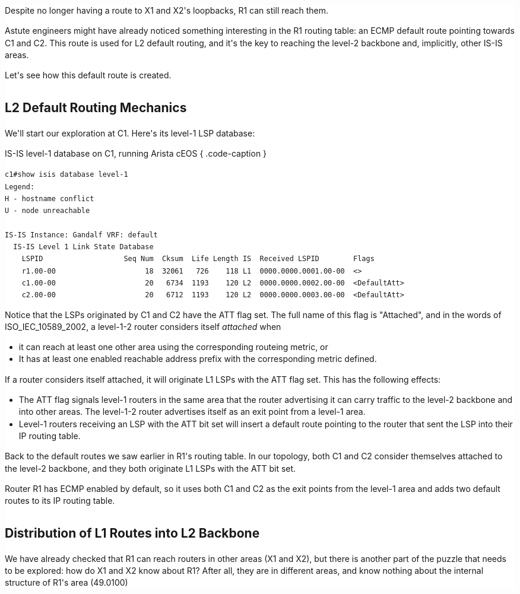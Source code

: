 Despite no longer having a route to X1 and X2's loopbacks, R1 can still reach them.

Astute engineers might have already noticed something interesting in the R1 routing table: an ECMP default route pointing towards C1 and C2. This route is used for L2 default routing, and it's the key to reaching the level-2 backbone and, implicitly, other IS-IS areas.

Let's see how this default route is created.

## L2 Default Routing Mechanics

We'll start our exploration at C1. Here's its level-1 LSP database:

IS-IS level-1 database on C1, running Arista cEOS
{ .code-caption }
```
c1#show isis database level-1
Legend:
H - hostname conflict
U - node unreachable

IS-IS Instance: Gandalf VRF: default
  IS-IS Level 1 Link State Database
    LSPID                   Seq Num  Cksum  Life Length IS  Received LSPID        Flags
    r1.00-00                     18  32061   726    118 L1  0000.0000.0001.00-00  <>
    c1.00-00                     20   6734  1193    120 L2  0000.0000.0002.00-00  <DefaultAtt>
    c2.00-00                     20   6712  1193    120 L2  0000.0000.0003.00-00  <DefaultAtt>
```

Notice that the LSPs originated by C1 and C2 have the ATT flag set. The full name of this flag is "Attached", and in the words of ISO_IEC_10589_2002, a level-1-2 router considers itself *attached* when

* it can reach at least one other area using the corresponding routeing metric, or
* It has at least one enabled reachable address prefix with the corresponding metric defined.

If a router considers itself attached, it will originate L1 LSPs with the ATT flag set. This has the following effects:

* The ATT flag signals level-1 routers in the same area that the router advertising it can carry traffic to the level-2 backbone and into other areas. The level-1-2 router advertises itself as an exit point from a level-1 area.
* Level-1 routers receiving an LSP with the ATT bit set will insert a default route pointing to the router that sent the LSP into their IP routing table.

Back to the default routes we saw earlier in R1's routing table. In our topology, both C1 and C2 consider themselves attached to the level-2 backbone, and they both originate L1 LSPs with the ATT bit set. 

Router R1 has ECMP enabled by default, so it uses both C1 and C2 as the exit points from the level-1 area and adds two default routes to its IP routing table.

## Distribution of L1 Routes into L2 Backbone

We have already checked that R1 can reach routers in other areas (X1 and X2), but there is another part of the puzzle that needs to be explored: how do X1 and X2 know about R1? After all, they are in different areas, and know nothing about the internal structure of R1's area (49.0100)

